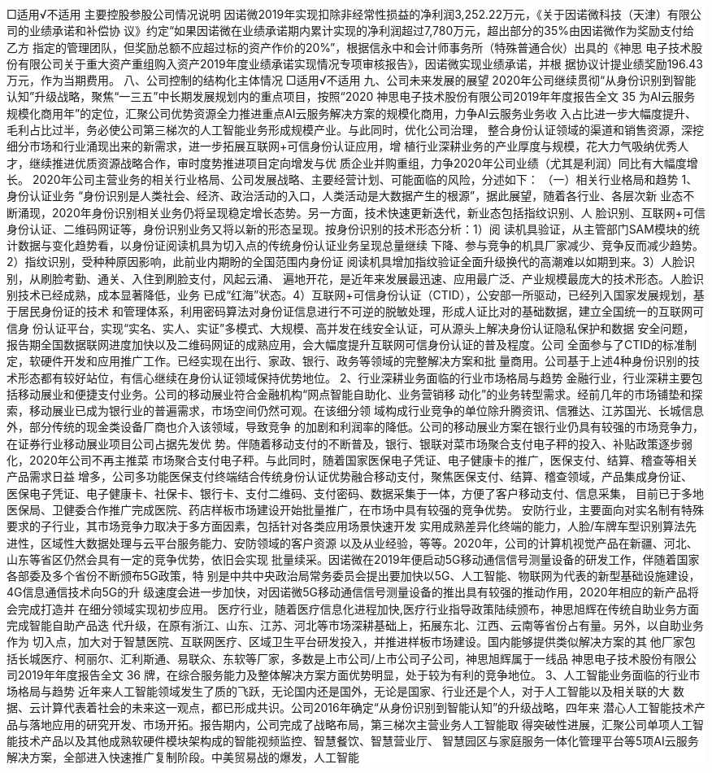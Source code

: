 □适用√不适用
主要控股参股公司情况说明
因诺微2019年实现扣除非经常性损益的净利润3,252.22万元，《关于因诺微科技（天津）有限公司的业绩承诺和补偿协
议》约定“如果因诺微在业绩承诺期内累计实现的净利润超过7,780万元，超出部分的35%由因诺微作为奖励支付给乙方
指定的管理团队，但奖励总额不应超过标的资产作价的20%”，根据信永中和会计师事务所（特殊普通合伙）出具的《神思
电子技术股份有限公司关于重大资产重组购入资产2019年度业绩承诺实现情况专项审核报告》，因诺微实现业绩承诺，并根
据协议计提业绩奖励196.43万元，作为当期费用。
八、公司控制的结构化主体情况
□适用√不适用
九、公司未来发展的展望
2020年公司继续贯彻“从身份识别到智能认知”升级战略，聚焦“一三五”中长期发展规划内的重点项目，按照“2020
神思电子技术股份有限公司2019年年度报告全文
35
为AI云服务规模化商用年”的定位，汇聚公司优势资源全力推进重点AI云服务解决方案的规模化商用，力争AI云服务业务收
入占比进一步大幅度提升、毛利占比过半，务必使公司第三梯次的人工智能业务形成规模产业。与此同时，优化公司治理，
整合身份认证领域的渠道和销售资源，深挖细分市场和行业涌现出来的新需求，进一步拓展互联网+可信身份认证应用，增
植行业深耕业务的产业厚度与规模，花大力气吸纳优秀人才，继续推进优质资源战略合作，审时度势推进项目定向增发与优
质企业并购重组，力争2020年公司业绩（尤其是利润）同比有大幅度增长。
2020年公司主营业务的相关行业格局、公司发展战略、主要经营计划、可能面临的风险，分述如下：
（一）相关行业格局和趋势
1、身份认证业务
“身份识别是人类社会、经济、政治活动的入口，人类活动是大数据产生的根源”，据此展望，随着各行业、各层次新
业态不断涌现，2020年身份识别相关业务仍将呈现稳定增长态势。另一方面，技术快速更新迭代，新业态包括指纹识别、人
脸识别、互联网+可信身份认证、二维码网证等，身份识别业务又将以新的形态呈现。按身份识别的技术形态分析：1）阅
读机具验证，从主管部门SAM模块的统计数据与变化趋势看，以身份证阅读机具为切入点的传统身份认证业务呈现总量继续
下降、参与竞争的机具厂家减少、竞争反而减少趋势。2）指纹识别，受种种原因影响，此前业内期盼的全国范围内身份证
阅读机具增加指纹验证全面升级换代的高潮难以如期到来。3）人脸识别，从刷脸考勤、通关、入住到刷脸支付，风起云涌、
遍地开花，是近年来发展最迅速、应用最广泛、产业规模最庞大的技术形态。人脸识别技术已经成熟，成本显著降低，业务
已成“红海”状态。4）互联网+可信身份认证（CTID），公安部一所驱动，已经列入国家发展规划，基于居民身份证的技术
和管理体系，利用密码算法对身份证信息进行不可逆的脱敏处理，形成人证比对的基础数据，建立全国统一的互联网可信身
份认证平台，实现“实名、实人、实证”多模式、大规模、高并发在线安全认证，可从源头上解决身份认证隐私保护和数据
安全问题，报告期全国数据联网进度加快以及二维码网证的成熟应用，会大幅度提升互联网可信身份认证的普及程度。公司
全面参与了CTID的标准制定，软硬件开发和应用推广工作。已经实现在出行、家政、银行、政务等领域的完整解决方案和批
量商用。公司基于上述4种身份识别的技术形态都有较好站位，有信心继续在身份认证领域保持优势地位。
2、行业深耕业务面临的行业市场格局与趋势
金融行业，行业深耕主要包括移动展业和便捷支付业务。公司的移动展业符合金融机构“网点智能自助化、业务营销移
动化”的业务转型需求。经前几年的市场铺垫和探索，移动展业已成为银行业的普遍需求，市场空间仍然可观。在该细分领
域构成行业竞争的单位除升腾资讯、信雅达、江苏国光、长城信息外，部分传统的现金类设备厂商也介入该领域，导致竞争
的加剧和利润率的降低。公司的移动展业方案在银行业仍具有较强的市场竞争力，在证券行业移动展业项目公司占据先发优
势。伴随着移动支付的不断普及，银行、银联对菜市场聚合支付电子秤的投入、补贴政策逐步弱化，2020年公司不再主推菜
市场聚合支付电子秤。与此同时，随着国家医保电子凭证、电子健康卡的推广，医保支付、结算、稽查等相关产品需求日益
增多，公司多功能医保支付终端结合传统身份认证优势融合移动支付，聚焦医保支付、结算、稽查领域，产品集成身份证、
医保电子凭证、电子健康卡、社保卡、银行卡、支付二维码、支付密码、数据采集于一体，方便了客户移动支付、信息采集，
目前已于多地医保局、卫健委合作推广完成医院、药店样板市场建设开始批量推广，在市场中具有较强的竞争优势。
安防行业，主要面向对实名制有特殊要求的子行业，其市场竞争力取决于多方面因素，包括针对各类应用场景快速开发
实用成熟差异化终端的能力，人脸/车牌车型识别算法先进性，区域性大数据处理与云平台服务能力、安防领域的客户资源
以及从业经验，等等。2020年，公司的计算机视觉产品在新疆、河北、山东等省区仍然会具有一定的竞争优势，依旧会实现
批量续采。因诺微在2019年便启动5G移动通信信号测量设备的研发工作，伴随着国家各部委及多个省份不断颁布5G政策，特
别是中共中央政治局常务委员会提出要加快以5G、人工智能、物联网为代表的新型基础设施建设，4G信息通信技术向5G的升
级速度会进一步加快，对因诺微5G移动通信信号测量设备的推出具有较强的推动作用，2020年相应的新产品将会完成打造并
在细分领域实现初步应用。
医疗行业，随着医疗信息化进程加快,医疗行业指导政策陆续颁布，神思旭辉在传统自助业务方面完成智能自助产品迭
代升级，在原有浙江、山东、江苏、河北等市场深耕基础上，拓展东北、江西、云南等省份占有量。另外，以自助业务作为
切入点，加大对于智慧医院、互联网医疗、区域卫生平台研发投入，并推进样板市场建设。国内能够提供类似解决方案的其
他厂家包括长城医疗、柯丽尔、汇利斯通、易联众、东软等厂家，多数是上市公司/上市公司子公司，神思旭辉属于一线品
神思电子技术股份有限公司2019年年度报告全文
36
牌，在综合服务能力及整体解决方案方面优势明显，处于较为有利的竞争地位。
3、人工智能业务面临的行业市场格局与趋势
近年来人工智能领域发生了质的飞跃，无论国内还是国外，无论是国家、行业还是个人，对于人工智能以及相关联的大
数据、云计算代表着社会的未来这一观点，都已形成共识。公司2016年确定“从身份识别到智能认知”的升级战略，四年来
潜心人工智能技术产品与落地应用的研究开发、市场开拓。报告期内，公司完成了战略布局，第三梯次主营业务人工智能取
得突破性进展，汇聚公司单项人工智能技术产品以及其他成熟软硬件模块架构成的智能视频监控、智慧餐饮、智慧营业厅、
智慧园区与家庭服务一体化管理平台等5项AI云服务解决方案，全部进入快速推广复制阶段。中美贸易战的爆发，人工智能